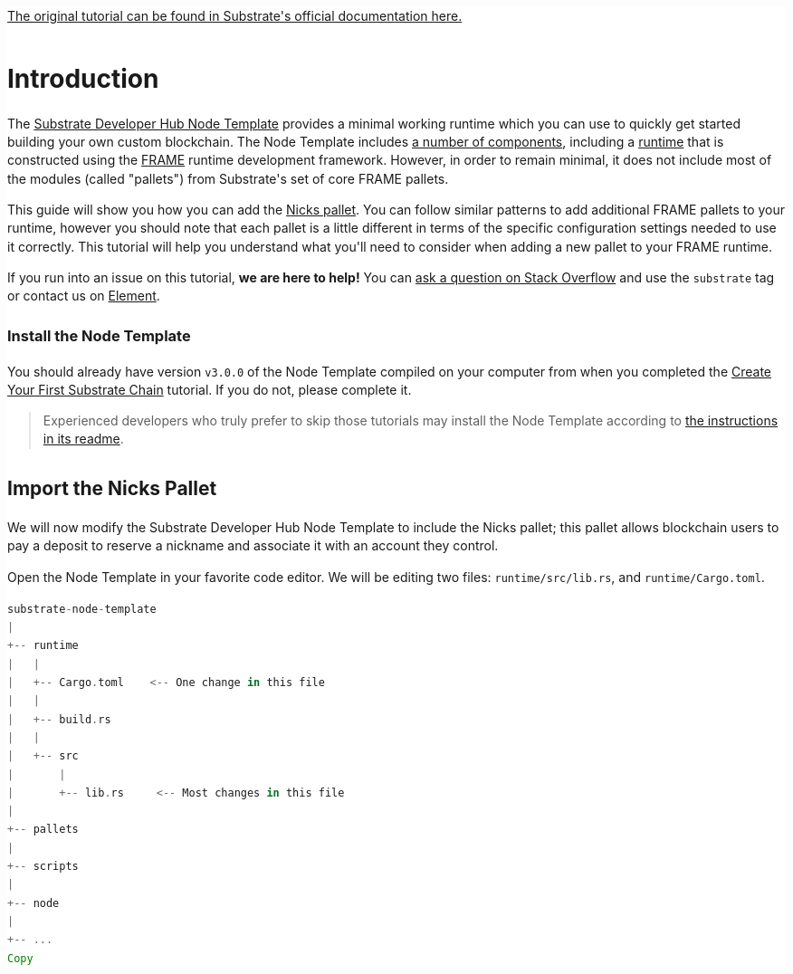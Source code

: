 [The original tutorial can be found in Substrate's official documentation here. ](https://substrate.dev/docs/en/tutorials/add-a-pallet/)

# Introduction

The [Substrate Developer Hub Node Template](https://github.com/substrate-developer-hub/substrate-node-template) provides a minimal working runtime which you can use to quickly get started building your own custom blockchain. The Node Template includes [a number of components](https://substrate.dev/docs/en/index#architecture), including a [runtime](https://substrate.dev/docs/en/knowledgebase/getting-started/glossary#runtime) that is constructed using the [FRAME](https://substrate.dev/docs/en/knowledgebase/runtime/frame) runtime development framework. However, in order to remain minimal, it does not include most of the modules \(called "pallets"\) from Substrate's set of core FRAME pallets.

This guide will show you how you can add the [Nicks pallet](https://substrate.dev/rustdocs/v3.0.0/pallet_nicks/index.html). You can follow similar patterns to add additional FRAME pallets to your runtime, however you should note that each pallet is a little different in terms of the specific configuration settings needed to use it correctly. This tutorial will help you understand what you'll need to consider when adding a new pallet to your FRAME runtime.

If you run into an issue on this tutorial, **we are here to help!** You can [ask a question on Stack Overflow](https://stackoverflow.com/questions/tagged/substrate) and use the `substrate` tag or contact us on [Element](https://matrix.to/#/#substrate-technical:matrix.org).

### Install the Node Template

You should already have version `v3.0.0` of the Node Template compiled on your computer from when you completed the [Create Your First Substrate Chain](https://substrate.dev/docs/en/tutorials/create-your-first-substrate-chain/) tutorial. If you do not, please complete it.

> Experienced developers who truly prefer to skip those tutorials may install the Node Template according to [the instructions in its readme](https://github.com/substrate-developer-hub/substrate-node-template#getting-started).

## Import the Nicks Pallet <a id="__docusaurus"></a>

We will now modify the Substrate Developer Hub Node Template to include the Nicks pallet; this pallet allows blockchain users to pay a deposit to reserve a nickname and associate it with an account they control.

Open the Node Template in your favorite code editor. We will be editing two files: `runtime/src/lib.rs`, and `runtime/Cargo.toml`.

```rust
substrate-node-template
|
+-- runtime
|   |
|   +-- Cargo.toml    <-- One change in this file
|   |
|   +-- build.rs
|   |
|   +-- src
|       |
|       +-- lib.rs     <-- Most changes in this file
|
+-- pallets
|
+-- scripts
|
+-- node
|
+-- ...
Copy
```
